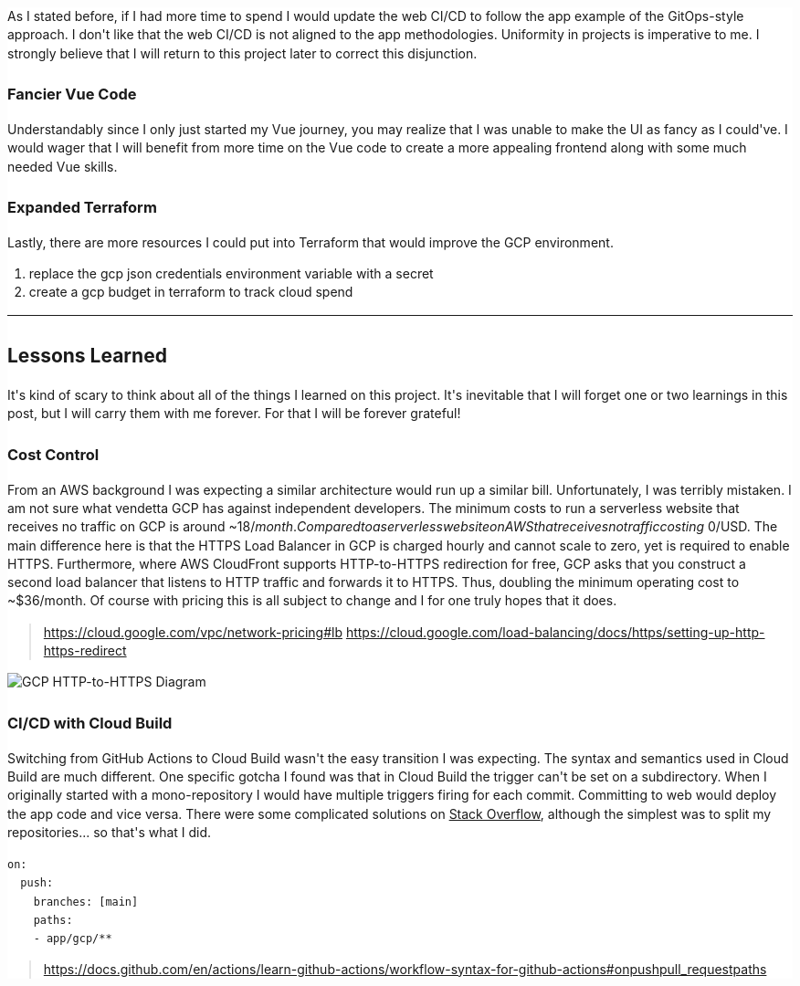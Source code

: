 As I stated before, if I had more time to spend I would update the web CI/CD to follow the app example of the GitOps-style approach. I don't like that the web CI/CD is not aligned to the app methodologies. Uniformity in projects is imperative to me. I strongly believe that I will return to this project later to correct this disjunction.

### Fancier Vue Code

Understandably since I only just started my Vue journey, you may realize that I was unable to make the UI as fancy as I could've. I would wager that I will benefit from more time on the Vue code to create a more appealing frontend along with some much needed Vue skills.

### Expanded Terraform

Lastly, there are more resources I could put into Terraform that would improve the GCP environment.

1. replace the gcp json credentials environment variable with a secret
2. create a gcp budget in terraform to track cloud spend

____

## Lessons Learned

It's kind of scary to think about all of the things I learned on this project. It's inevitable that I will forget one or two learnings in this post, but I will carry them with me forever. For that I will be forever grateful!

### Cost Control

From an AWS background I was expecting a similar architecture would run up a similar bill. Unfortunately, I was terribly mistaken. I am not sure what vendetta GCP has against independent developers. The minimum costs to run a serverless website that receives no traffic on GCP is around ~$18/month. Compared to a serverless website on AWS that receives no traffic costing ~$0/USD. The main difference here is that the HTTPS Load Balancer in GCP is charged hourly and cannot scale to zero, yet is required to enable HTTPS. Furthermore, where AWS CloudFront supports HTTP-to-HTTPS redirection for free, GCP asks that you construct a second load balancer that listens to HTTP traffic and forwards it to HTTPS. Thus, doubling the minimum operating cost to ~$36/month. Of course with pricing this is all subject to change and I for one truly hopes that it does.

> https://cloud.google.com/vpc/network-pricing#lb
> https://cloud.google.com/load-balancing/docs/https/setting-up-http-https-redirect

![GCP HTTP-to-HTTPS Diagram](https://dev-to-uploads.s3.amazonaws.com/uploads/articles/4pp7qk494bdulx512fp2.PNG)

### CI/CD with Cloud Build

Switching from GitHub Actions to Cloud Build wasn't the easy transition I was expecting. The syntax and semantics used in Cloud Build are much different. One specific gotcha I found was that in Cloud Build the trigger can't be set on a subdirectory. When I originally started with a mono-repository I would have multiple triggers firing for each commit. Committing to web would deploy the app code and vice versa. There were some complicated solutions on [Stack Overflow](https://stackoverflow.com/), although the simplest was to split my repositories... so that's what I did.

```
on:
  push:
    branches: [main]
    paths:
    - app/gcp/**
```
> https://docs.github.com/en/actions/learn-github-actions/workflow-syntax-for-github-actions#onpushpull_requestpaths

